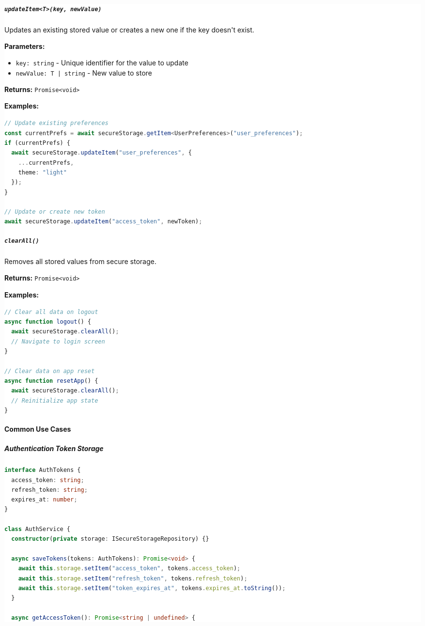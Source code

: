 ##### `updateItem<T>(key, newValue)`

Updates an existing stored value or creates a new one if the key doesn't exist.

**Parameters:**
- `key: string` - Unique identifier for the value to update
- `newValue: T | string` - New value to store

**Returns:** `Promise<void>`

**Examples:**

```typescript
// Update existing preferences
const currentPrefs = await secureStorage.getItem<UserPreferences>("user_preferences");
if (currentPrefs) {
  await secureStorage.updateItem("user_preferences", {
    ...currentPrefs,
    theme: "light"
  });
}

// Update or create new token
await secureStorage.updateItem("access_token", newToken);
```

##### `clearAll()`

Removes all stored values from secure storage.

**Returns:** `Promise<void>`

**Examples:**

```typescript
// Clear all data on logout
async function logout() {
  await secureStorage.clearAll();
  // Navigate to login screen
}

// Clear data on app reset
async function resetApp() {
  await secureStorage.clearAll();
  // Reinitialize app state
}
```

#### Common Use Cases

##### Authentication Token Storage

```typescript
interface AuthTokens {
  access_token: string;
  refresh_token: string;
  expires_at: number;
}

class AuthService {
  constructor(private storage: ISecureStorageRepository) {}

  async saveTokens(tokens: AuthTokens): Promise<void> {
    await this.storage.setItem("access_token", tokens.access_token);
    await this.storage.setItem("refresh_token", tokens.refresh_token);
    await this.storage.setItem("token_expires_at", tokens.expires_at.toString());
  }

  async getAccessToken(): Promise<string | undefined> {
```